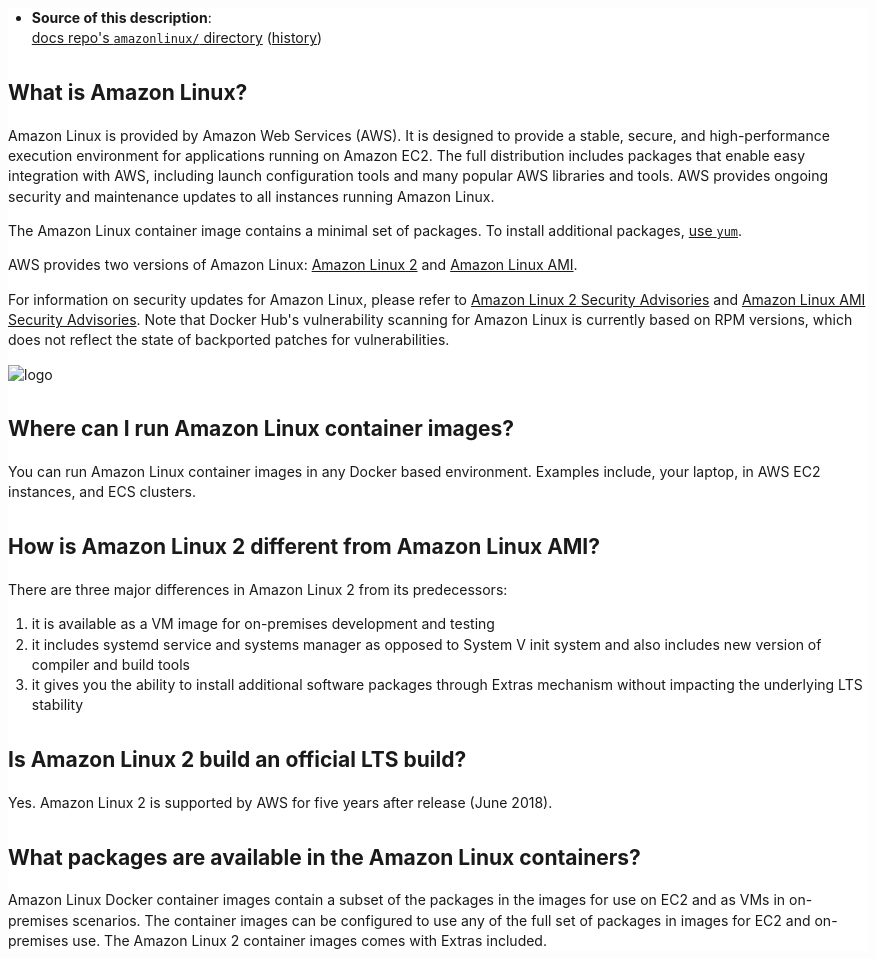 -	**Source of this description**:  
	[docs repo's `amazonlinux/` directory](https://github.com/docker-library/docs/tree/master/amazonlinux) ([history](https://github.com/docker-library/docs/commits/master/amazonlinux))

## What is Amazon Linux?

Amazon Linux is provided by Amazon Web Services (AWS). It is designed to provide a stable, secure, and high-performance execution environment for applications running on Amazon EC2. The full distribution includes packages that enable easy integration with AWS, including launch configuration tools and many popular AWS libraries and tools. AWS provides ongoing security and maintenance updates to all instances running Amazon Linux.

The Amazon Linux container image contains a minimal set of packages. To install additional packages, [use `yum`](https://docs.aws.amazon.com/AWSEC2/latest/UserGuide/managing-software.html).

AWS provides two versions of Amazon Linux: [Amazon Linux 2](https://aws.amazon.com/amazon-linux-2/) and [Amazon Linux AMI](https://aws.amazon.com/amazon-linux-ami/).

For information on security updates for Amazon Linux, please refer to [Amazon Linux 2 Security Advisories](https://alas.aws.amazon.com/alas2.html) and [Amazon Linux AMI Security Advisories](https://alas.aws.amazon.com/). Note that Docker Hub's vulnerability scanning for Amazon Linux is currently based on RPM versions, which does not reflect the state of backported patches for vulnerabilities.

![logo](https://raw.githubusercontent.com/docker-library/docs/9ca9202567ccc25ce110f98bbeb6c929844e05d0/amazonlinux/logo.png)

## Where can I run Amazon Linux container images?

You can run Amazon Linux container images in any Docker based environment. Examples include, your laptop, in AWS EC2 instances, and ECS clusters.

## How is Amazon Linux 2 different from Amazon Linux AMI?

There are three major differences in Amazon Linux 2 from its predecessors:

1.	it is available as a VM image for on-premises development and testing
2.	it includes systemd service and systems manager as opposed to System V init system and also includes new version of compiler and build tools
3.	it gives you the ability to install additional software packages through Extras mechanism without impacting the underlying LTS stability

## Is Amazon Linux 2 build an official LTS build?

Yes. Amazon Linux 2 is supported by AWS for five years after release (June 2018).

## What packages are available in the Amazon Linux containers?

Amazon Linux Docker container images contain a subset of the packages in the images for use on EC2 and as VMs in on-premises scenarios. The container images can be configured to use any of the full set of packages in images for EC2 and on-premises use. The Amazon Linux 2 container images comes with Extras included.
